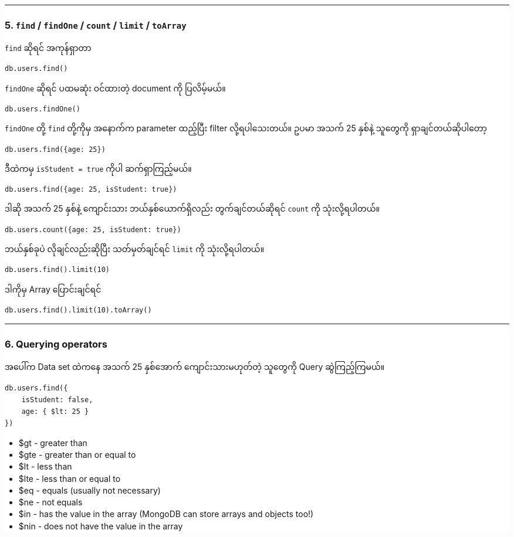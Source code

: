 ------------------------------------------------------------------------

### 5. `find` / `findOne` / `count` / `limit` / `toArray`

`find` ဆိုရင် အကုန်ရှာတာ

```
db.users.find()
```

`findOne` ဆိုရင် ပထမဆုံး ဝင်ထားတဲ့ document ကို ပြလိမ့်မယ်။

```
db.users.findOne()
```

`findOne` တို့ `find` တို့ကိုမှ အနောက်က parameter ထည့်ပြီး filter လို့ရပါသေးတယ်။ ဥပမာ အသက် 25 နှစ်နဲ့ သူတွေကို ရှာချင်တယ်ဆိုပါတော့

```
db.users.find({age: 25})
```

ဒီထဲကမှ `isStudent = true` ကိုပါ ဆက်ရှာကြည့်မယ်။

```
db.users.find({age: 25, isStudent: true})
```

ဒါဆို အသက် 25 နှစ်နဲ့ ကျောင်းသား ဘယ်နှစ်ယောက်ရှိလည်း တွက်ချင်တယ်ဆိုရင် `count` ကို သုံးလို့ရပါတယ်။

```
db.users.count({age: 25, isStudent: true})
```

ဘယ်နှစ်ခုပဲ လိုချင်လည်းဆိုပြီး သတ်မှတ်ချင်ရင် `limit` ကို သုံးလို့ရပါတယ်။ 

```
db.users.find().limit(10)
```

ဒါကိုမှ Array ပြောင်းချင်ရင် 

```
db.users.find().limit(10).toArray()
```

------------------------------------------------------------------------

### 6. Querying operators

အပေါ်က Data set ထဲကနေ အသက် 25 နှစ်အောက် ကျောင်းသားမဟုတ်တဲ့ သူတွေကို Query ဆွဲကြည့်ကြမယ်။

```
db.users.find({
	isStudent: false,
	age: { $lt: 25 }
})
```

- $gt - greater than
- $gte - greater than or equal to
- $lt - less than
- $lte - less than or equal to
- $eq - equals (usually not necessary)
- $ne - not equals
- $in - has the value in the array (MongoDB can store arrays and objects too!)
- $nin - does not have the value in the array
